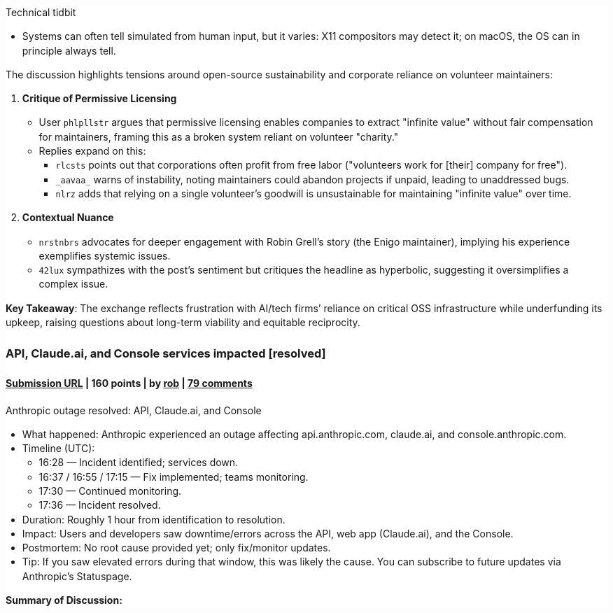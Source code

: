 Technical tidbit
- Systems can often tell simulated from human input, but it varies: X11 compositors may detect it; on macOS, the OS can in principle always tell.

The discussion highlights tensions around open-source sustainability and corporate reliance on volunteer maintainers:

1. **Critique of Permissive Licensing**  
   - User `phlpllstr` argues that permissive licensing enables companies to extract "infinite value" without fair compensation for maintainers, framing this as a broken system reliant on volunteer "charity."  
   - Replies expand on this:  
     - `rlcsts` points out that corporations often profit from free labor ("volunteers work for [their] company for free").  
     - `_aavaa_` warns of instability, noting maintainers could abandon projects if unpaid, leading to unaddressed bugs.  
     - `nlrz` adds that relying on a single volunteer’s goodwill is unsustainable for maintaining "infinite value" over time.

2. **Contextual Nuance**  
   - `nrstnbrs` advocates for deeper engagement with Robin Grell’s story (the Enigo maintainer), implying his experience exemplifies systemic issues.  
   - `42lux` sympathizes with the post’s sentiment but critiques the headline as hyperbolic, suggesting it oversimplifies a complex issue.

**Key Takeaway**: The exchange reflects frustration with AI/tech firms’ reliance on critical OSS infrastructure while underfunding its upkeep, raising questions about long-term viability and equitable reciprocity.

### API, Claude.ai, and Console services impacted [resolved]

#### [Submission URL](https://status.anthropic.com/incidents/k6gkm2b8cjk9) | 160 points | by [rob](https://news.ycombinator.com/user?id=rob) | [79 comments](https://news.ycombinator.com/item?id=45200118)

Anthropic outage resolved: API, Claude.ai, and Console

- What happened: Anthropic experienced an outage affecting api.anthropic.com, claude.ai, and console.anthropic.com.
- Timeline (UTC):
  - 16:28 — Incident identified; services down.
  - 16:37 / 16:55 / 17:15 — Fix implemented; teams monitoring.
  - 17:30 — Continued monitoring.
  - 17:36 — Incident resolved.
- Duration: Roughly 1 hour from identification to resolution.
- Impact: Users and developers saw downtime/errors across the API, web app (Claude.ai), and the Console.
- Postmortem: No root cause provided yet; only fix/monitor updates.
- Tip: If you saw elevated errors during that window, this was likely the cause. You can subscribe to future updates via Anthropic’s Statuspage.

**Summary of Discussion:**
